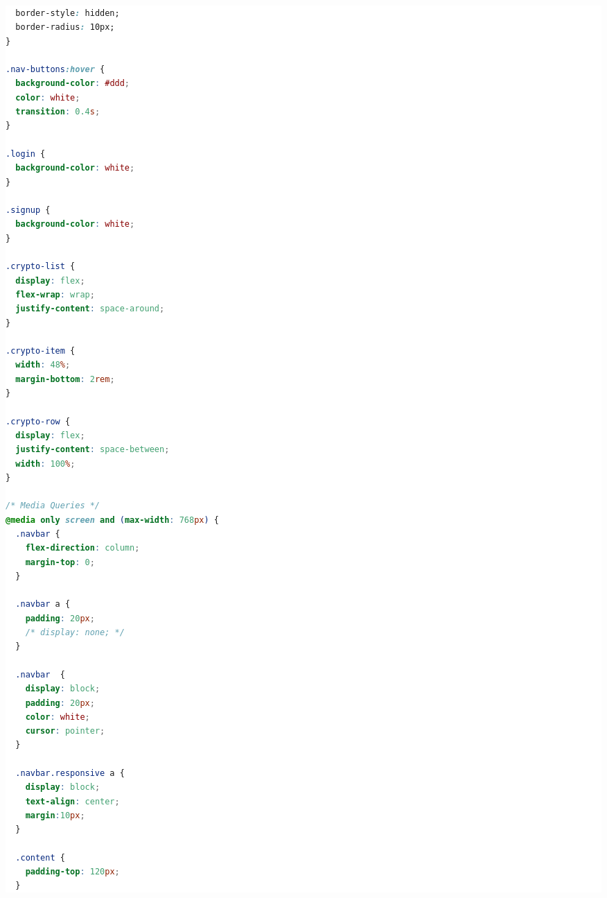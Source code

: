 ```css
  border-style: hidden;
  border-radius: 10px;
} 

.nav-buttons:hover {
  background-color: #ddd;
  color: white;
  transition: 0.4s;
}

.login {
  background-color: white;
}

.signup {
  background-color: white;
} 

.crypto-list {
  display: flex;
  flex-wrap: wrap;
  justify-content: space-around;
}

.crypto-item {
  width: 48%;
  margin-bottom: 2rem;
}

.crypto-row {
  display: flex;
  justify-content: space-between;
  width: 100%;
}

/* Media Queries */
@media only screen and (max-width: 768px) {
  .navbar {
    flex-direction: column;
    margin-top: 0;
  }

  .navbar a {
    padding: 20px;
    /* display: none; */
  }

  .navbar  {
    display: block;
    padding: 20px;
    color: white;
    cursor: pointer;
  }

  .navbar.responsive a {
    display: block;
    text-align: center;
    margin:10px;
  }

  .content {
    padding-top: 120px;
  }
```